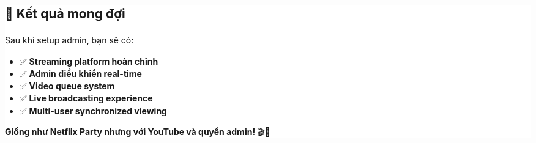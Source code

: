 ## 🎉 Kết quả mong đợi

Sau khi setup admin, bạn sẽ có:
- ✅ **Streaming platform hoàn chỉnh**
- ✅ **Admin điều khiển real-time**
- ✅ **Video queue system**
- ✅ **Live broadcasting experience**
- ✅ **Multi-user synchronized viewing**

**Giống như Netflix Party nhưng với YouTube và quyền admin!** 🎬👑